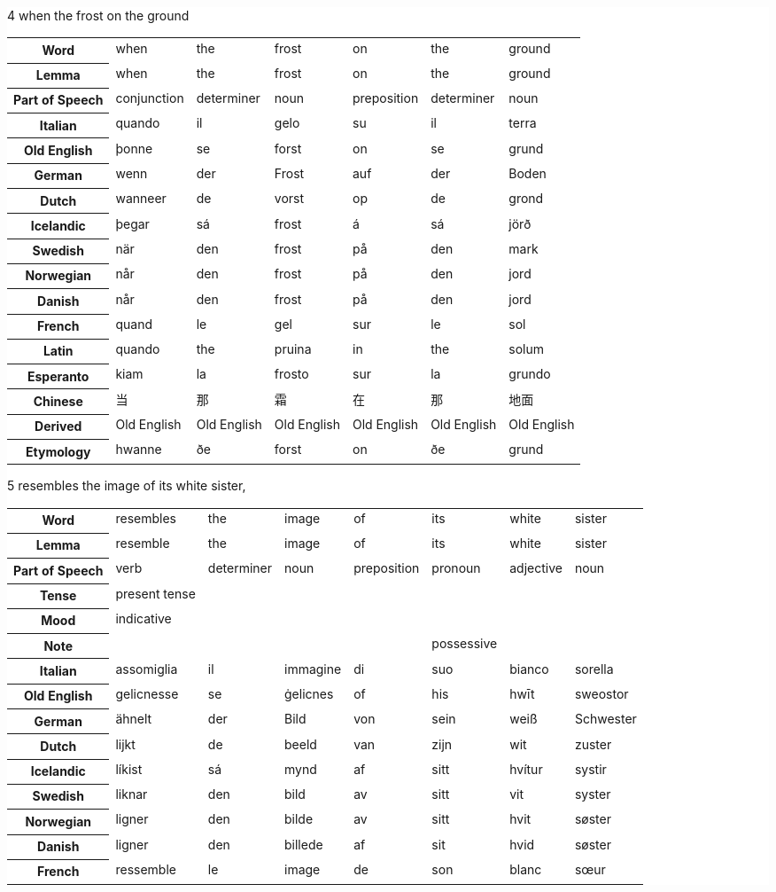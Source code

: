 4 when the frost on the ground

<table>
<tr><th>Word</th><td>when</td><td>the</td><td>frost</td><td>on</td><td>the</td><td>ground</td></tr>
<tr><th>Lemma</th><td>when</td><td>the</td><td>frost</td><td>on</td><td>the</td><td>ground</td></tr>
<tr><th>Part of Speech</th><td>conjunction</td><td>determiner</td><td>noun</td><td>preposition</td><td>determiner</td><td>noun</td></tr>
<tr><th>Italian</th><td>quando</td><td>il</td><td>gelo</td><td>su</td><td>il</td><td>terra</td></tr>
<tr><th>Old English</th><td>þonne</td><td>se</td><td>forst</td><td>on</td><td>se</td><td>grund</td></tr>
<tr><th>German</th><td>wenn</td><td>der</td><td>Frost</td><td>auf</td><td>der</td><td>Boden</td></tr>
<tr><th>Dutch</th><td>wanneer</td><td>de</td><td>vorst</td><td>op</td><td>de</td><td>grond</td></tr>
<tr><th>Icelandic</th><td>þegar</td><td>sá</td><td>frost</td><td>á</td><td>sá</td><td>jörð</td></tr>
<tr><th>Swedish</th><td>när</td><td>den</td><td>frost</td><td>på</td><td>den</td><td>mark</td></tr>
<tr><th>Norwegian</th><td>når</td><td>den</td><td>frost</td><td>på</td><td>den</td><td>jord</td></tr>
<tr><th>Danish</th><td>når</td><td>den</td><td>frost</td><td>på</td><td>den</td><td>jord</td></tr>
<tr><th>French</th><td>quand</td><td>le</td><td>gel</td><td>sur</td><td>le</td><td>sol</td></tr>
<tr><th>Latin</th><td>quando</td><td>the</td><td>pruina</td><td>in</td><td>the</td><td>solum</td></tr>
<tr><th>Esperanto</th><td>kiam</td><td>la</td><td>frosto</td><td>sur</td><td>la</td><td>grundo</td></tr>
<tr><th>Chinese</th><td>当</td><td>那</td><td>霜</td><td>在</td><td>那</td><td>地面</td></tr>
<tr><th>Derived</th><td>Old English</td><td>Old English</td><td>Old English</td><td>Old English</td><td>Old English</td><td>Old English</td></tr>
<tr><th>Etymology</th><td>hwanne</td><td>ðe</td><td>forst</td><td>on</td><td>ðe</td><td>grund</td></tr>
</table>

5 resembles the image of its white sister,

<table>
<tr><th>Word</th><td>resembles</td><td>the</td><td>image</td><td>of</td><td>its</td><td>white</td><td>sister</td></tr>
<tr><th>Lemma</th><td>resemble</td><td>the</td><td>image</td><td>of</td><td>its</td><td>white</td><td>sister</td></tr>
<tr><th>Part of Speech</th><td>verb</td><td>determiner</td><td>noun</td><td>preposition</td><td>pronoun</td><td>adjective</td><td>noun</td></tr>
<tr><th>Tense</th><td>present tense</td><td></td><td></td><td></td><td></td><td></td><td></td></tr>
<tr><th>Mood</th><td>indicative</td><td></td><td></td><td></td><td></td><td></td><td></td></tr>
<tr><th>Note</th><td></td><td></td><td></td><td></td><td>possessive</td><td></td><td></td></tr>
<tr><th>Italian</th><td>assomiglia</td><td>il</td><td>immagine</td><td>di</td><td>suo</td><td>bianco</td><td>sorella</td></tr>
<tr><th>Old English</th><td>gelicnesse</td><td>se</td><td>ġelicnes</td><td>of</td><td>his</td><td>hwīt</td><td>sweostor</td></tr>
<tr><th>German</th><td>ähnelt</td><td>der</td><td>Bild</td><td>von</td><td>sein</td><td>weiß</td><td>Schwester</td></tr>
<tr><th>Dutch</th><td>lijkt</td><td>de</td><td>beeld</td><td>van</td><td>zijn</td><td>wit</td><td>zuster</td></tr>
<tr><th>Icelandic</th><td>líkist</td><td>sá</td><td>mynd</td><td>af</td><td>sitt</td><td>hvítur</td><td>systir</td></tr>
<tr><th>Swedish</th><td>liknar</td><td>den</td><td>bild</td><td>av</td><td>sitt</td><td>vit</td><td>syster</td></tr>
<tr><th>Norwegian</th><td>ligner</td><td>den</td><td>bilde</td><td>av</td><td>sitt</td><td>hvit</td><td>søster</td></tr>
<tr><th>Danish</th><td>ligner</td><td>den</td><td>billede</td><td>af</td><td>sit</td><td>hvid</td><td>søster</td></tr>
<tr><th>French</th><td>ressemble</td><td>le</td><td>image</td><td>de</td><td>son</td><td>blanc</td><td>sœur</td></tr>